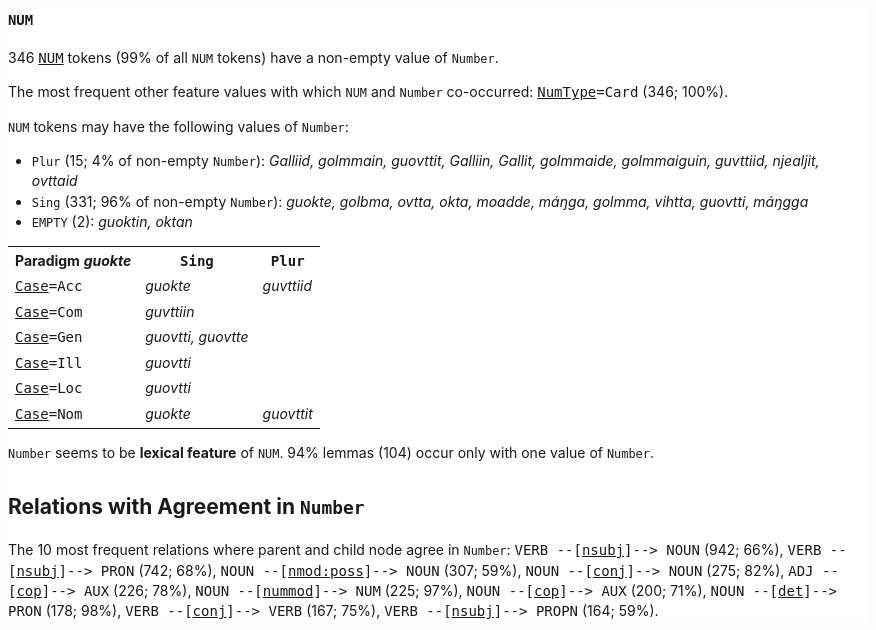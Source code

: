 ### `NUM`

346 <tt><a href="sme_giella-pos-NUM.html">NUM</a></tt> tokens (99% of all `NUM` tokens) have a non-empty value of `Number`.

The most frequent other feature values with which `NUM` and `Number` co-occurred: <tt><a href="sme_giella-feat-NumType.html">NumType</a></tt><tt>=Card</tt> (346; 100%).

`NUM` tokens may have the following values of `Number`:

* `Plur` (15; 4% of non-empty `Number`): <em>Galliid, golmmain, guovttit, Galliin, Gallit, golmmaide, golmmaiguin, guvttiid, njealjit, ovttaid</em>
* `Sing` (331; 96% of non-empty `Number`): <em>guokte, golbma, ovtta, okta, moadde, máŋga, golmma, vihtta, guovtti, máŋgga</em>
* `EMPTY` (2): <em>guoktin, oktan</em>

<table>
  <tr><th>Paradigm <i>guokte</i></th><th><tt>Sing</tt></th><th><tt>Plur</tt></th></tr>
  <tr><td><tt><tt><a href="sme_giella-feat-Case.html">Case</a></tt><tt>=Acc</tt></tt></td><td><em>guokte</em></td><td><em>guvttiid</em></td></tr>
  <tr><td><tt><tt><a href="sme_giella-feat-Case.html">Case</a></tt><tt>=Com</tt></tt></td><td><em>guvttiin</em></td><td></td></tr>
  <tr><td><tt><tt><a href="sme_giella-feat-Case.html">Case</a></tt><tt>=Gen</tt></tt></td><td><em>guovtti, guovtte</em></td><td></td></tr>
  <tr><td><tt><tt><a href="sme_giella-feat-Case.html">Case</a></tt><tt>=Ill</tt></tt></td><td><em>guovtti</em></td><td></td></tr>
  <tr><td><tt><tt><a href="sme_giella-feat-Case.html">Case</a></tt><tt>=Loc</tt></tt></td><td><em>guovtti</em></td><td></td></tr>
  <tr><td><tt><tt><a href="sme_giella-feat-Case.html">Case</a></tt><tt>=Nom</tt></tt></td><td><em>guokte</em></td><td><em>guovttit</em></td></tr>
</table>

`Number` seems to be **lexical feature** of `NUM`. 94% lemmas (104) occur only with one value of `Number`.

## Relations with Agreement in `Number`

The 10 most frequent relations where parent and child node agree in `Number`:
<tt>VERB --[<tt><a href="sme_giella-dep-nsubj.html">nsubj</a></tt>]--> NOUN</tt> (942; 66%),
<tt>VERB --[<tt><a href="sme_giella-dep-nsubj.html">nsubj</a></tt>]--> PRON</tt> (742; 68%),
<tt>NOUN --[<tt><a href="sme_giella-dep-nmod-poss.html">nmod:poss</a></tt>]--> NOUN</tt> (307; 59%),
<tt>NOUN --[<tt><a href="sme_giella-dep-conj.html">conj</a></tt>]--> NOUN</tt> (275; 82%),
<tt>ADJ --[<tt><a href="sme_giella-dep-cop.html">cop</a></tt>]--> AUX</tt> (226; 78%),
<tt>NOUN --[<tt><a href="sme_giella-dep-nummod.html">nummod</a></tt>]--> NUM</tt> (225; 97%),
<tt>NOUN --[<tt><a href="sme_giella-dep-cop.html">cop</a></tt>]--> AUX</tt> (200; 71%),
<tt>NOUN --[<tt><a href="sme_giella-dep-det.html">det</a></tt>]--> PRON</tt> (178; 98%),
<tt>VERB --[<tt><a href="sme_giella-dep-conj.html">conj</a></tt>]--> VERB</tt> (167; 75%),
<tt>VERB --[<tt><a href="sme_giella-dep-nsubj.html">nsubj</a></tt>]--> PROPN</tt> (164; 59%).


